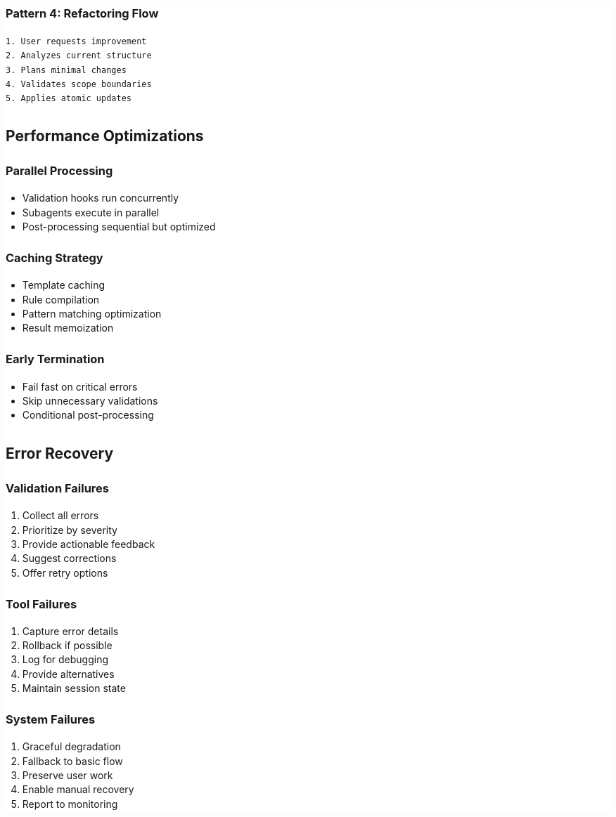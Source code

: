 ### Pattern 4: Refactoring Flow
```
1. User requests improvement
2. Analyzes current structure
3. Plans minimal changes
4. Validates scope boundaries
5. Applies atomic updates
```

## Performance Optimizations

### Parallel Processing
- Validation hooks run concurrently
- Subagents execute in parallel
- Post-processing sequential but optimized

### Caching Strategy
- Template caching
- Rule compilation
- Pattern matching optimization
- Result memoization

### Early Termination
- Fail fast on critical errors
- Skip unnecessary validations
- Conditional post-processing

## Error Recovery

### Validation Failures
1. Collect all errors
2. Prioritize by severity
3. Provide actionable feedback
4. Suggest corrections
5. Offer retry options

### Tool Failures
1. Capture error details
2. Rollback if possible
3. Log for debugging
4. Provide alternatives
5. Maintain session state

### System Failures
1. Graceful degradation
2. Fallback to basic flow
3. Preserve user work
4. Enable manual recovery
5. Report to monitoring
